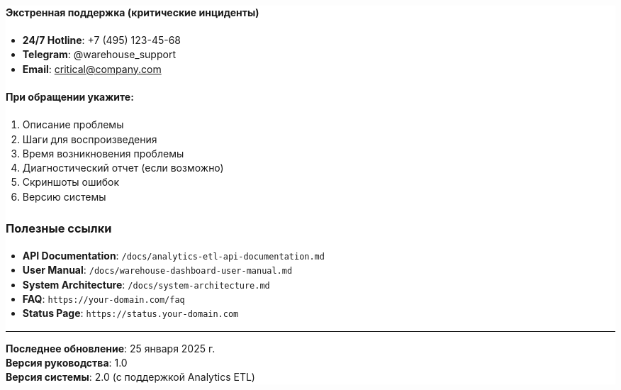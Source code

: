 #### Экстренная поддержка (критические инциденты)

-   **24/7 Hotline**: +7 (495) 123-45-68
-   **Telegram**: @warehouse_support
-   **Email**: critical@company.com

#### При обращении укажите:

1. Описание проблемы
2. Шаги для воспроизведения
3. Время возникновения проблемы
4. Диагностический отчет (если возможно)
5. Скриншоты ошибок
6. Версию системы

### Полезные ссылки

-   **API Documentation**: `/docs/analytics-etl-api-documentation.md`
-   **User Manual**: `/docs/warehouse-dashboard-user-manual.md`
-   **System Architecture**: `/docs/system-architecture.md`
-   **FAQ**: `https://your-domain.com/faq`
-   **Status Page**: `https://status.your-domain.com`

---

**Последнее обновление**: 25 января 2025 г.  
**Версия руководства**: 1.0  
**Версия системы**: 2.0 (с поддержкой Analytics ETL)
